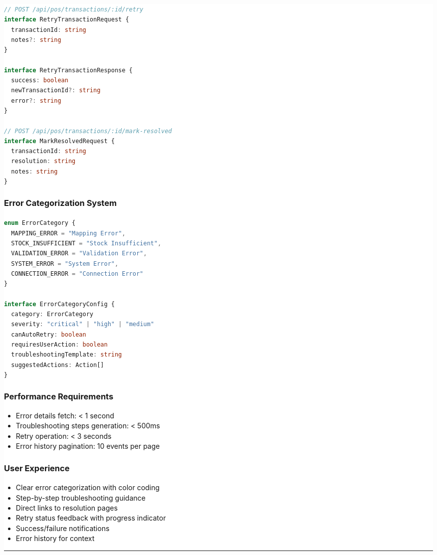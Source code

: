 ```typescript
// POST /api/pos/transactions/:id/retry
interface RetryTransactionRequest {
  transactionId: string
  notes?: string
}

interface RetryTransactionResponse {
  success: boolean
  newTransactionId?: string
  error?: string
}

// POST /api/pos/transactions/:id/mark-resolved
interface MarkResolvedRequest {
  transactionId: string
  resolution: string
  notes: string
}
```

### Error Categorization System
```typescript
enum ErrorCategory {
  MAPPING_ERROR = "Mapping Error",
  STOCK_INSUFFICIENT = "Stock Insufficient",
  VALIDATION_ERROR = "Validation Error",
  SYSTEM_ERROR = "System Error",
  CONNECTION_ERROR = "Connection Error"
}

interface ErrorCategoryConfig {
  category: ErrorCategory
  severity: "critical" | "high" | "medium"
  canAutoRetry: boolean
  requiresUserAction: boolean
  troubleshootingTemplate: string
  suggestedActions: Action[]
}
```

### Performance Requirements
- Error details fetch: < 1 second
- Troubleshooting steps generation: < 500ms
- Retry operation: < 3 seconds
- Error history pagination: 10 events per page

### User Experience
- Clear error categorization with color coding
- Step-by-step troubleshooting guidance
- Direct links to resolution pages
- Retry status feedback with progress indicator
- Success/failure notifications
- Error history for context

---